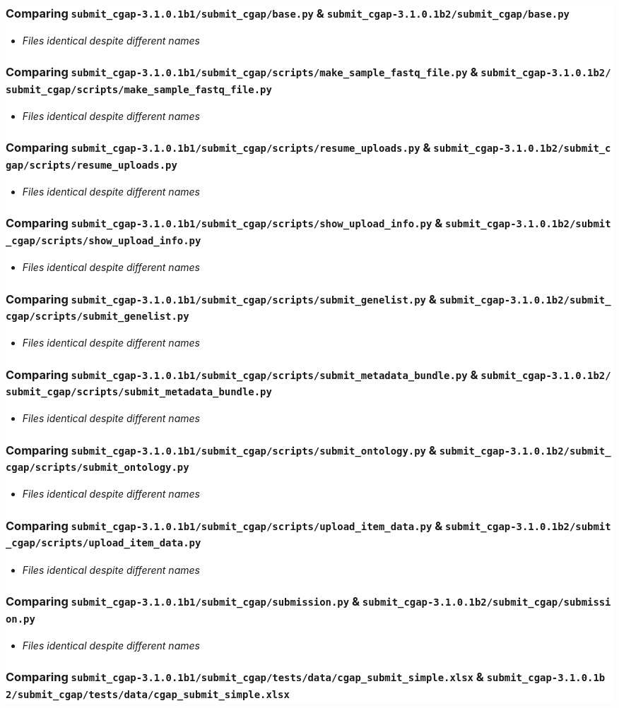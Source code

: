 ### Comparing `submit_cgap-3.1.0.1b1/submit_cgap/base.py` & `submit_cgap-3.1.0.1b2/submit_cgap/base.py`

 * *Files identical despite different names*

### Comparing `submit_cgap-3.1.0.1b1/submit_cgap/scripts/make_sample_fastq_file.py` & `submit_cgap-3.1.0.1b2/submit_cgap/scripts/make_sample_fastq_file.py`

 * *Files identical despite different names*

### Comparing `submit_cgap-3.1.0.1b1/submit_cgap/scripts/resume_uploads.py` & `submit_cgap-3.1.0.1b2/submit_cgap/scripts/resume_uploads.py`

 * *Files identical despite different names*

### Comparing `submit_cgap-3.1.0.1b1/submit_cgap/scripts/show_upload_info.py` & `submit_cgap-3.1.0.1b2/submit_cgap/scripts/show_upload_info.py`

 * *Files identical despite different names*

### Comparing `submit_cgap-3.1.0.1b1/submit_cgap/scripts/submit_genelist.py` & `submit_cgap-3.1.0.1b2/submit_cgap/scripts/submit_genelist.py`

 * *Files identical despite different names*

### Comparing `submit_cgap-3.1.0.1b1/submit_cgap/scripts/submit_metadata_bundle.py` & `submit_cgap-3.1.0.1b2/submit_cgap/scripts/submit_metadata_bundle.py`

 * *Files identical despite different names*

### Comparing `submit_cgap-3.1.0.1b1/submit_cgap/scripts/submit_ontology.py` & `submit_cgap-3.1.0.1b2/submit_cgap/scripts/submit_ontology.py`

 * *Files identical despite different names*

### Comparing `submit_cgap-3.1.0.1b1/submit_cgap/scripts/upload_item_data.py` & `submit_cgap-3.1.0.1b2/submit_cgap/scripts/upload_item_data.py`

 * *Files identical despite different names*

### Comparing `submit_cgap-3.1.0.1b1/submit_cgap/submission.py` & `submit_cgap-3.1.0.1b2/submit_cgap/submission.py`

 * *Files identical despite different names*

### Comparing `submit_cgap-3.1.0.1b1/submit_cgap/tests/data/cgap_submit_simple.xlsx` & `submit_cgap-3.1.0.1b2/submit_cgap/tests/data/cgap_submit_simple.xlsx`
